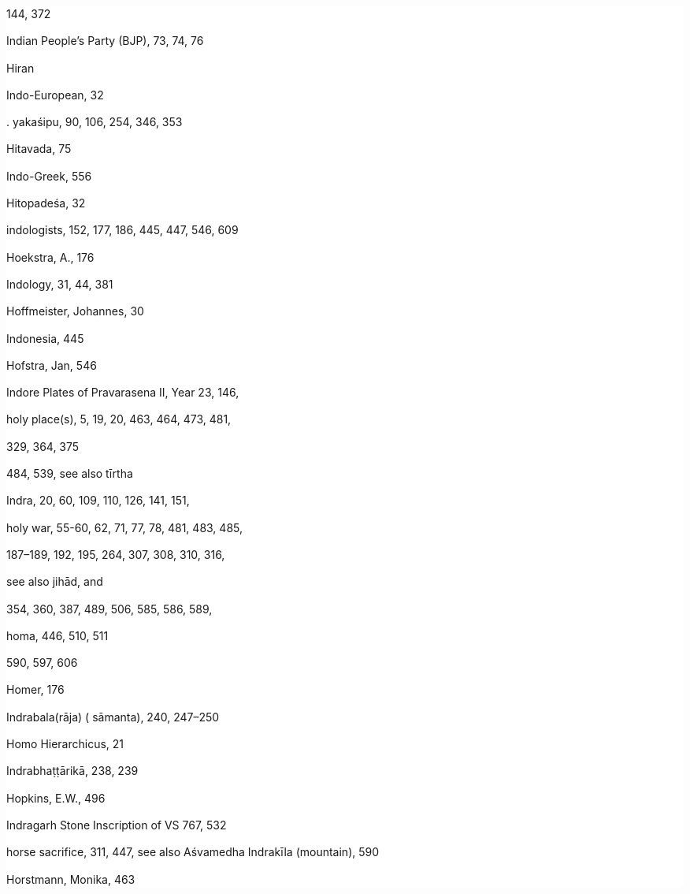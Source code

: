 144, 372

Indian People’s Party \(BJP\), 73, 74, 76

Hiran

Indo-European, 32

. yakaśipu, 90, 106, 254, 346, 353

Hitavada, 75

Indo-Greek, 556

Hitopadeśa, 32

indologists, 152, 177, 186, 445, 447, 546, 609

Hoekstra, A., 176

Indology, 31, 44, 381

Hoffmeister, Johannes, 30

Indonesia, 445

Hofstra, Jan, 546

Indore Plates of Pravarasena II, Year 23, 146, 

holy place\(s\), 5, 19, 20, 463, 464, 473, 481, 

329, 364, 375

484, 539, see also tīrtha

Indra, 20, 60, 109, 110, 126, 141, 151, 

holy war, 55-60, 62, 71, 77, 78, 481, 483, 485, 

187–189, 192, 195, 264, 307, 308, 310, 316, 

see also jihād, and

354, 360, 387, 489, 506, 585, 586, 589, 

homa, 446, 510, 511

590, 597, 606

Homer, 176

Indrabala\(rāja\) \( sāmanta\), 240, 247–250

Homo Hierarchicus, 21

Indrabhaṭṭārikā, 238, 239

Hopkins, E.W., 496

Indragarh Stone Inscription of VS 767, 532

horse sacrifice, 311, 447, see also  Aśvamedha Indrakīla \(mountain\), 590

Horstmann, Monika, 463

